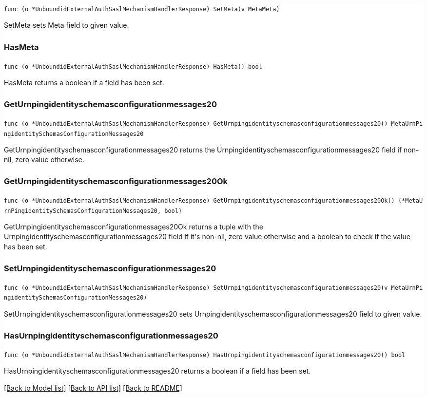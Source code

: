 `func (o *UnboundidExternalAuthSaslMechanismHandlerResponse) SetMeta(v MetaMeta)`

SetMeta sets Meta field to given value.

### HasMeta

`func (o *UnboundidExternalAuthSaslMechanismHandlerResponse) HasMeta() bool`

HasMeta returns a boolean if a field has been set.

### GetUrnpingidentityschemasconfigurationmessages20

`func (o *UnboundidExternalAuthSaslMechanismHandlerResponse) GetUrnpingidentityschemasconfigurationmessages20() MetaUrnPingidentitySchemasConfigurationMessages20`

GetUrnpingidentityschemasconfigurationmessages20 returns the Urnpingidentityschemasconfigurationmessages20 field if non-nil, zero value otherwise.

### GetUrnpingidentityschemasconfigurationmessages20Ok

`func (o *UnboundidExternalAuthSaslMechanismHandlerResponse) GetUrnpingidentityschemasconfigurationmessages20Ok() (*MetaUrnPingidentitySchemasConfigurationMessages20, bool)`

GetUrnpingidentityschemasconfigurationmessages20Ok returns a tuple with the Urnpingidentityschemasconfigurationmessages20 field if it's non-nil, zero value otherwise
and a boolean to check if the value has been set.

### SetUrnpingidentityschemasconfigurationmessages20

`func (o *UnboundidExternalAuthSaslMechanismHandlerResponse) SetUrnpingidentityschemasconfigurationmessages20(v MetaUrnPingidentitySchemasConfigurationMessages20)`

SetUrnpingidentityschemasconfigurationmessages20 sets Urnpingidentityschemasconfigurationmessages20 field to given value.

### HasUrnpingidentityschemasconfigurationmessages20

`func (o *UnboundidExternalAuthSaslMechanismHandlerResponse) HasUrnpingidentityschemasconfigurationmessages20() bool`

HasUrnpingidentityschemasconfigurationmessages20 returns a boolean if a field has been set.


[[Back to Model list]](../README.md#documentation-for-models) [[Back to API list]](../README.md#documentation-for-api-endpoints) [[Back to README]](../README.md)


